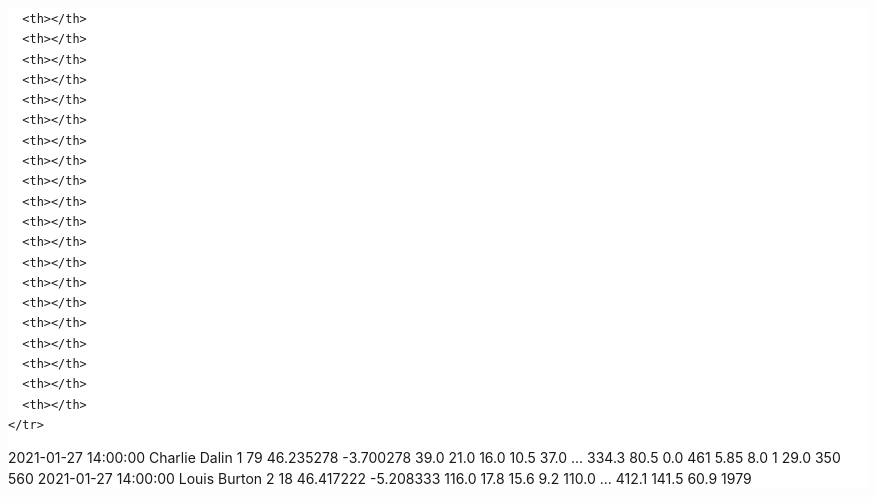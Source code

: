       <th></th>
      <th></th>
      <th></th>
      <th></th>
      <th></th>
      <th></th>
      <th></th>
      <th></th>
      <th></th>
      <th></th>
      <th></th>
      <th></th>
      <th></th>
      <th></th>
      <th></th>
      <th></th>
      <th></th>
      <th></th>
      <th></th>
      <th></th>
    </tr>
  </thead>
  <tbody>
    <tr>
      <th>2021-01-27 14:00:00</th>
      <td>Charlie Dalin</td>
      <td>1</td>
      <td>79</td>
      <td>46.235278</td>
      <td>-3.700278</td>
      <td>39.0</td>
      <td>21.0</td>
      <td>16.0</td>
      <td>10.5</td>
      <td>37.0</td>
      <td>...</td>
      <td>334.3</td>
      <td>80.5</td>
      <td>0.0</td>
      <td>461</td>
      <td>5.85</td>
      <td>8.0</td>
      <td>1</td>
      <td>29.0</td>
      <td>350</td>
      <td>560</td>
    </tr>
    <tr>
      <th>2021-01-27 14:00:00</th>
      <td>Louis Burton</td>
      <td>2</td>
      <td>18</td>
      <td>46.417222</td>
      <td>-5.208333</td>
      <td>116.0</td>
      <td>17.8</td>
      <td>15.6</td>
      <td>9.2</td>
      <td>110.0</td>
      <td>...</td>
      <td>412.1</td>
      <td>141.5</td>
      <td>60.9</td>
      <td>1979</td>